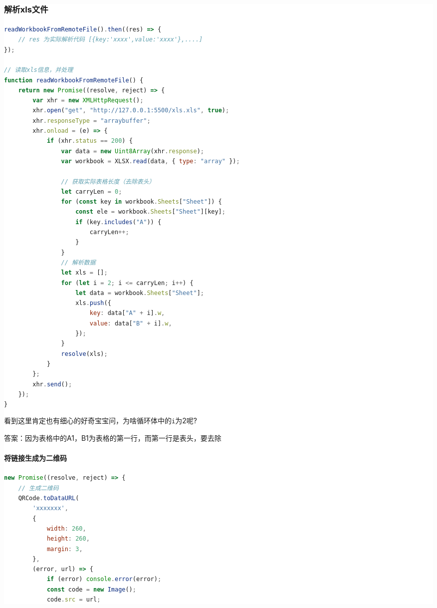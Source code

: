 

### 解析xls文件

```js
readWorkbookFromRemoteFile().then((res) => {
    // res 为实际解析代码 [{key:'xxxx',value:'xxxx'},....]
});

// 读取xls信息，并处理
function readWorkbookFromRemoteFile() {
    return new Promise((resolve, reject) => {
        var xhr = new XMLHttpRequest();
        xhr.open("get", "http://127.0.0.1:5500/xls.xls", true);
        xhr.responseType = "arraybuffer";
        xhr.onload = (e) => {
            if (xhr.status == 200) {
                var data = new Uint8Array(xhr.response);
                var workbook = XLSX.read(data, { type: "array" });

                // 获取实际表格长度（去除表头）
                let carryLen = 0;
                for (const key in workbook.Sheets["Sheet"]) {
                    const ele = workbook.Sheets["Sheet"][key];
                    if (key.includes("A")) {
                        carryLen++;
                    }
                }
                // 解析数据
                let xls = [];
                for (let i = 2; i <= carryLen; i++) {
                    let data = workbook.Sheets["Sheet"];
                    xls.push({
                        key: data["A" + i].w,
                        value: data["B" + i].w,
                    });
                }
                resolve(xls);
            }
        };
        xhr.send();
    });
}
```

看到这里肯定也有细心的好奇宝宝问，为啥循环体中的`i`为2呢?

答案：因为表格中的A1，B1为表格的第一行，而第一行是表头，要去除



#### 将链接生成为二维码

````js
new Promise((resolve, reject) => {
    // 生成二维码
    QRCode.toDataURL(
        'xxxxxxx',
        {
            width: 260,
            height: 260,
            margin: 3,
        },
        (error, url) => {
            if (error) console.error(error);
            const code = new Image();
            code.src = url;
````
